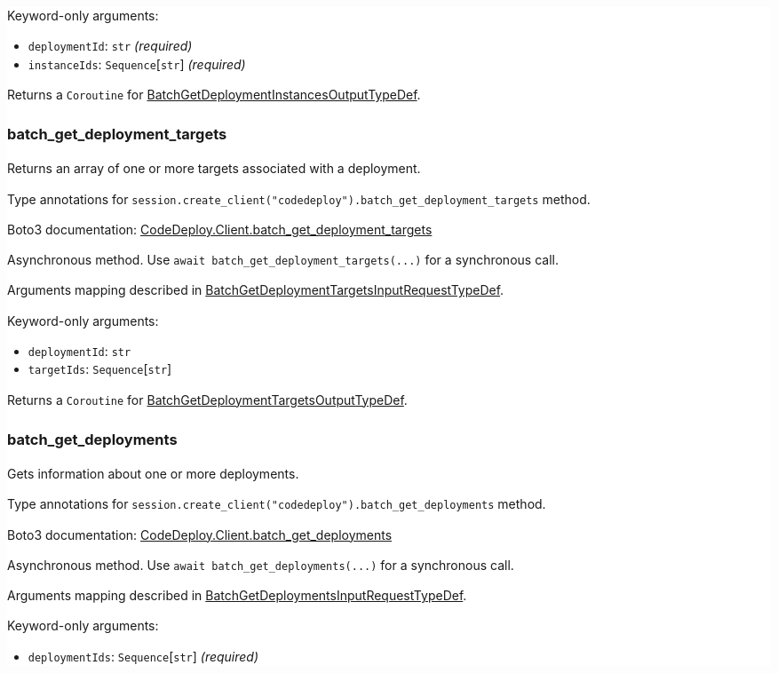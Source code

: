 Keyword-only arguments:

- `deploymentId`: `str` *(required)*
- `instanceIds`: `Sequence`\[`str`\] *(required)*

Returns a `Coroutine` for
[BatchGetDeploymentInstancesOutputTypeDef](./type_defs.md#batchgetdeploymentinstancesoutputtypedef).

<a id="batch\_get\_deployment\_targets"></a>

### batch_get_deployment_targets

Returns an array of one or more targets associated with a deployment.

Type annotations for
`session.create_client("codedeploy").batch_get_deployment_targets` method.

Boto3 documentation:
[CodeDeploy.Client.batch_get_deployment_targets](https://boto3.amazonaws.com/v1/documentation/api/latest/reference/services/codedeploy.html#CodeDeploy.Client.batch_get_deployment_targets)

Asynchronous method. Use `await batch_get_deployment_targets(...)` for a
synchronous call.

Arguments mapping described in
[BatchGetDeploymentTargetsInputRequestTypeDef](./type_defs.md#batchgetdeploymenttargetsinputrequesttypedef).

Keyword-only arguments:

- `deploymentId`: `str`
- `targetIds`: `Sequence`\[`str`\]

Returns a `Coroutine` for
[BatchGetDeploymentTargetsOutputTypeDef](./type_defs.md#batchgetdeploymenttargetsoutputtypedef).

<a id="batch\_get\_deployments"></a>

### batch_get_deployments

Gets information about one or more deployments.

Type annotations for
`session.create_client("codedeploy").batch_get_deployments` method.

Boto3 documentation:
[CodeDeploy.Client.batch_get_deployments](https://boto3.amazonaws.com/v1/documentation/api/latest/reference/services/codedeploy.html#CodeDeploy.Client.batch_get_deployments)

Asynchronous method. Use `await batch_get_deployments(...)` for a synchronous
call.

Arguments mapping described in
[BatchGetDeploymentsInputRequestTypeDef](./type_defs.md#batchgetdeploymentsinputrequesttypedef).

Keyword-only arguments:

- `deploymentIds`: `Sequence`\[`str`\] *(required)*

